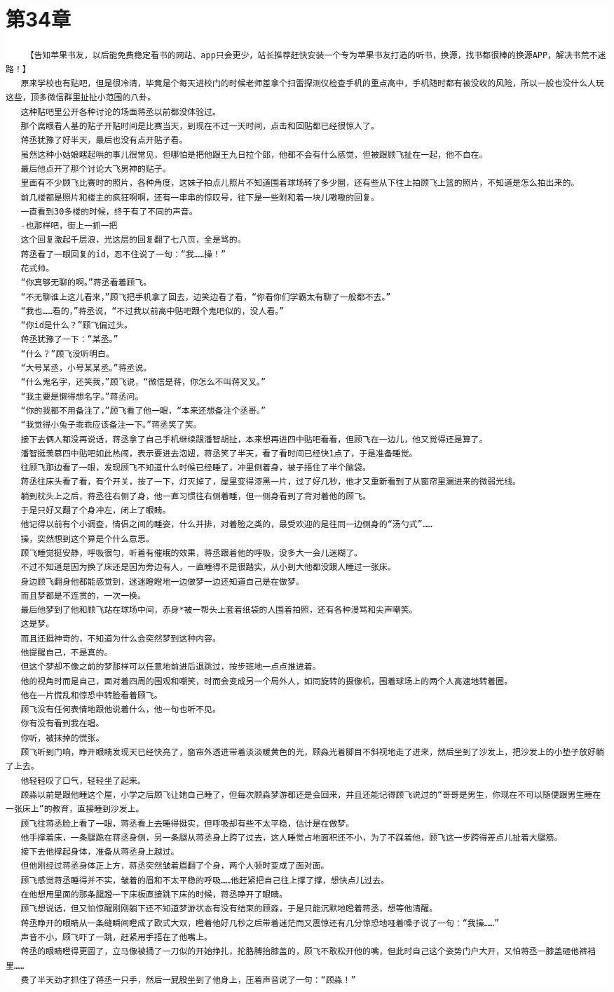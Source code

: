 # 第34章
        【告知苹果书友，以后能免费稳定看书的网站、app只会更少，站长推荐赶快安装一个专为苹果书友打造的听书，换源，找书都很棒的换源APP，解决书荒不迷路！】
       原来学校也有贴吧，但是很冷清，毕竟是个每天进校门的时候老师差拿个扫雷探测仪检查手机的重点高中，手机随时都有被没收的风险，所以一般也没什么人玩这些，顶多微信群里扯扯小范围的八卦。
       这种贴吧里公开各种讨论的场面蒋丞以前都没体验过。
       那个腐眼看人基的贴子开贴时间是比赛当天，到现在不过一天时间，点击和回贴都已经很惊人了。
       蒋丞犹豫了好半天，最后也没有点开贴子看。
       虽然这种小姑娘瞎起哄的事儿很常见，但哪怕是把他跟王九日拉个郎，他都不会有什么感觉，但被跟顾飞扯在一起，他不自在。
       最后他点开了那个讨论大飞男神的贴子。
       里面有不少顾飞比赛时的照片，各种角度，这妹子拍点儿照片不知道围着球场转了多少圈，还有些从下往上拍顾飞上篮的照片，不知道是怎么拍出来的。
       前几楼都是照片和楼主的疯狂啊啊，还有一串串的惊叹号，往下是一些附和着一块儿嗷嗷的回复。
       一直看到30多楼的时候，终于有了不同的声音。
       -也那样吧，街上一抓一把
       这个回复激起千层浪，光这层的回复翻了七八页，全是骂的。
       蒋丞看了一眼回复的id，忍不住说了一句：“我……操！”
       花式帅。
       “你真够无聊的啊。”蒋丞看着顾飞。
       “不无聊谁上这儿看来，”顾飞把手机拿了回去，边笑边看了看，“你看你们学霸太有聊了一般都不去。”
       “我也……看的，”蒋丞说，“不过我以前高中贴吧跟个鬼吧似的，没人看。”
       “你id是什么？”顾飞偏过头。
       蒋丞犹豫了一下：“某丞。”
       “什么？”顾飞没听明白。
       “大号某丞，小号某某丞。”蒋丞说。
       “什么鬼名字，还笑我，”顾飞说，“微信是蒋，你怎么不叫蒋叉叉。”
       “我主要是懒得想名字。”蒋丞问。
       “你的我都不用备注了，”顾飞看了他一眼，“本来还想备注个丞哥。”
       “我觉得小兔子乖乖应该备注一下。”蒋丞笑了笑。
       接下去俩人都没再说话，蒋丞拿了自己手机继续跟潘智胡扯，本来想再进四中贴吧看看，但顾飞在一边儿，他又觉得还是算了。
       潘智挺羡慕四中贴吧如此热闹，表示要进去泡妞，蒋丞笑了半天，看了看时间已经快1点了，于是准备睡觉。
       往顾飞那边看了一眼，发现顾飞不知道什么时候已经睡了，冲里侧着身，被子捂住了半个脑袋。
       蒋丞往床头看了看，有个开关，按了一下，灯灭掉了，屋里变得漆黑一片，过了好几秒，他才又重新看到了从窗帘里漏进来的微弱光线。
       躺到枕头上之后，蒋丞往右侧了身，他一直习惯往右侧着睡，但一侧身看到了背对着他的顾飞。
       于是只好又翻了个身冲左，闭上了眼睛。
       他记得以前有个小调查，情侣之间的睡姿，什么并排，对着脸之类的，最受欢迎的是往同一边侧身的“汤勺式”……
       操，突然想到这个算是个什么意思。
       顾飞睡觉挺安静，呼吸很匀，听着有催眠的效果，蒋丞跟着他的呼吸，没多大一会儿迷糊了。
       不过不知道是因为换了床还是因为旁边有人，一直睡得不是很踏实，从小到大他都没跟人睡过一张床。
       身边顾飞翻身他都能感觉到，迷迷瞪瞪地一边做梦一边还知道自己是在做梦。
       而且梦都是不连贯的，一次一换。
       最后他梦到了他和顾飞站在球场中间，赤身*被一帮头上套着纸袋的人围着拍照，还有各种漫骂和尖声嘲笑。
       这是梦。
       而且还挺神奇的，不知道为什么会突然梦到这种内容。
       他提醒自己，不是真的。
       但这个梦却不像之前的梦那样可以任意地前进后退跳过，按步班地一点点推进着。
       他的视角时而是自己，面对着四周的围观和嘲笑，时而会变成另一个局外人，如同旋转的摄像机，围着球场上的两个人高速地转着圈。
       他在一片慌乱和惊恐中转脸看着顾飞。
       顾飞没有任何表情地跟他说着什么，他一句也听不见。
       你有没有看到我在唱。
       你听，被抹掉的慌张。
       顾飞听到门响，睁开眼睛发现天已经快亮了，窗帘外透进带着淡淡暖黄色的光，顾淼光着脚目不斜视地走了进来，然后坐到了沙发上，把沙发上的小垫子放好躺了上去。
       他轻轻叹了口气，轻轻坐了起来。
       顾淼以前是跟他睡这个屋，小学之后顾飞让她自己睡了，但每次顾淼梦游都还是会回来，并且还能记得顾飞说过的“哥哥是男生，你现在不可以随便跟男生睡在一张床上”的教育，直接睡到沙发上。
       顾飞往蒋丞脸上看了一眼，蒋丞看上去睡得挺实，但呼吸却有些不太平稳，估计是在做梦。
       他手撑着床，一条腿跪在蒋丞身侧，另一条腿从蒋丞身上跨了过去，这人睡觉占地面积还不小，为了不踩着他，顾飞这一步跨得差点儿扯着大腿筋。
       接下去他撑起身体，准备从蒋丞身上越过。
       但他刚经过蒋丞身体正上方，蒋丞突然皱着眉翻了个身，两个人顿时变成了面对面。
       顾飞感觉蒋丞睡得并不实，皱着的眉和不太平稳的呼吸……他赶紧把自己往上撑了撑，想快点儿过去。
       在他想用里面的那条腿蹬一下床板直接跳下床的时候，蒋丞睁开了眼睛。
       顾飞想说话，但又怕惊醒刚刚躺下还不知道梦游状态有没有结束的顾淼，于是只能沉默地瞪着蒋丞，想等他清醒。
       蒋丞睁开的眼睛从一条缝瞬间瞪成了欧式大双，瞪着他好几秒之后带着迷茫而又震惊还有几分惊恐地哑着嗓子说了一句：“我操……”
       声音不小，顾飞吓了一跳，赶紧用手捂在了他嘴上。
       蒋丞的眼睛瞪得更圆了，立马像被捅了一刀似的开始挣扎，抡胳膊抬膝盖的，顾飞不敢松开他的嘴，但此时自己这个姿势门户大开，又怕蒋丞一膝盖砸他裤裆里……
       费了半天劲才抓住了蒋丞一只手，然后一屁股坐到了他身上，压着声音说了一句：“顾淼！”